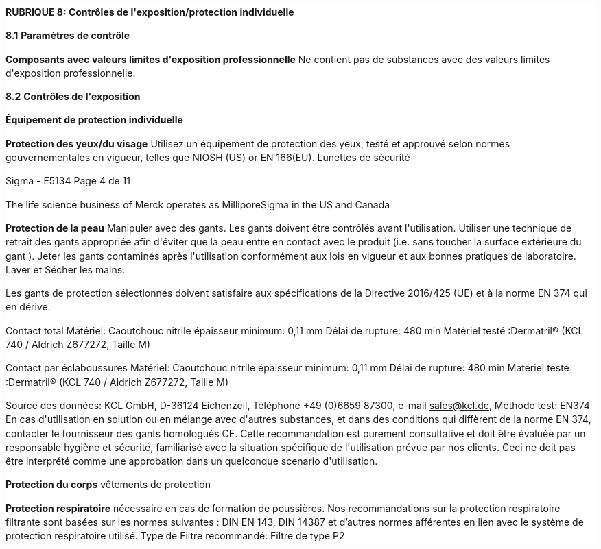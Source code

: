 **RUBRIQUE 8: Contrôles de l'exposition/protection individuelle**

**8.1** **Paramètres de contrôle**

**Composants avec valeurs limites d'exposition professionnelle**
Ne contient pas de substances avec des valeurs limites d'exposition professionnelle.

**8.2** **Contrôles de l'exposition**

**Équipement de protection individuelle**

**Protection des yeux/du visage**
Utilisez un équipement de protection des yeux, testé et approuvé selon normes
gouvernementales en vigueur, telles que NIOSH (US) or EN 166(EU). Lunettes de
sécurité

Sigma - E5134 Page 4 de 11

The life science business of Merck operates as MilliporeSigma in
the US and Canada

**Protection de la peau**
Manipuler avec des gants. Les gants doivent être contrôlés avant l'utilisation.
Utiliser une technique de retrait des gants appropriée afin d'éviter que la peau entre
en contact avec le produit (i.e. sans toucher la surface extérieure du gant ). Jeter
les gants contaminés après l'utilisation conformément aux lois en vigueur et aux
bonnes pratiques de laboratoire. Laver et Sécher les mains.

Les gants de protection sélectionnés doivent satisfaire aux spécifications de la
Directive 2016/425 (UE) et à la norme EN 374 qui en dérive.

Contact total
Matériel: Caoutchouc nitrile
épaisseur minimum: 0,11 mm
Délai de rupture: 480 min
Matériel testé :Dermatril® (KCL 740 / Aldrich Z677272, Taille M)

Contact par éclaboussures
Matériel: Caoutchouc nitrile
épaisseur minimum: 0,11 mm
Délai de rupture: 480 min
Matériel testé :Dermatril® (KCL 740 / Aldrich Z677272, Taille M)

Source des données: KCL GmbH, D-36124 Eichenzell, Téléphone +49 (0)6659
87300, e-mail sales@kcl.de, Methode test: EN374
En cas d'utilisation en solution ou en mélange avec d'autres substances, et dans des
conditions qui diffèrent de la norme EN 374, contacter le fournisseur des gants
homologués CE. Cette recommandation est purement consultative et doit être
évaluée par un responsable hygiène et sécurité, familiarisé avec la situation
spécifique de l'utilisation prévue par nos clients. Ceci ne doit pas être interprété
comme une approbation dans un quelconque scenario d'utilisation.

**Protection du corps**
vêtements de protection

**Protection respiratoire**
nécessaire en cas de formation de poussières.
Nos recommandations sur la protection respiratoire filtrante sont basées sur les
normes suivantes : DIN EN 143, DIN 14387 et d’autres normes afférentes en lien
avec le système de protection respiratoire utilisé.
Type de Filtre recommandé: Filtre de type P2
